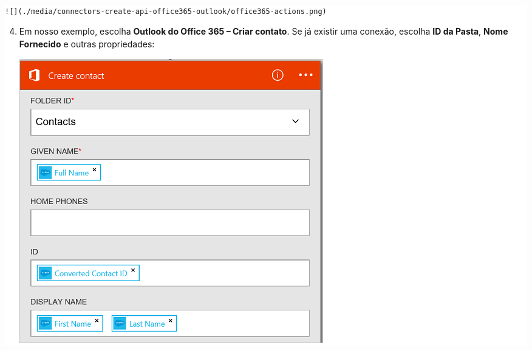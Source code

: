     ![](./media/connectors-create-api-office365-outlook/office365-actions.png) 
4. Em nosso exemplo, escolha **Outlook do Office 365 – Criar contato**. Se já existir uma conexão, escolha **ID da Pasta**, **Nome Fornecido** e outras propriedades:  
   
    ![](./media/connectors-create-api-office365-outlook/office365-sampleaction.png)
   